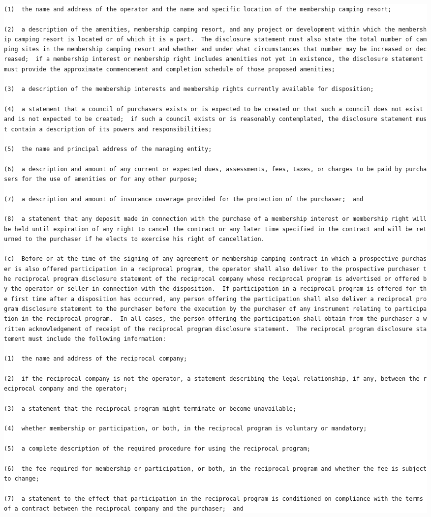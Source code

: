     (1)  the name and address of the operator and the name and specific location of the membership camping resort;
    
    (2)  a description of the amenities, membership camping resort, and any project or development within which the membership camping resort is located or of which it is a part.  The disclosure statement must also state the total number of camping sites in the membership camping resort and whether and under what circumstances that number may be increased or decreased;  if a membership interest or membership right includes amenities not yet in existence, the disclosure statement must provide the approximate commencement and completion schedule of those proposed amenities;
    
    (3)  a description of the membership interests and membership rights currently available for disposition;
    
    (4)  a statement that a council of purchasers exists or is expected to be created or that such a council does not exist and is not expected to be created;  if such a council exists or is reasonably contemplated, the disclosure statement must contain a description of its powers and responsibilities;
    
    (5)  the name and principal address of the managing entity;
    
    (6)  a description and amount of any current or expected dues, assessments, fees, taxes, or charges to be paid by purchasers for the use of amenities or for any other purpose;
    
    (7)  a description and amount of insurance coverage provided for the protection of the purchaser;  and
    
    (8)  a statement that any deposit made in connection with the purchase of a membership interest or membership right will be held until expiration of any right to cancel the contract or any later time specified in the contract and will be returned to the purchaser if he elects to exercise his right of cancellation.
    
    (c)  Before or at the time of the signing of any agreement or membership camping contract in which a prospective purchaser is also offered participation in a reciprocal program, the operator shall also deliver to the prospective purchaser the reciprocal program disclosure statement of the reciprocal company whose reciprocal program is advertised or offered by the operator or seller in connection with the disposition.  If participation in a reciprocal program is offered for the first time after a disposition has occurred, any person offering the participation shall also deliver a reciprocal program disclosure statement to the purchaser before the execution by the purchaser of any instrument relating to participation in the reciprocal program.  In all cases, the person offering the participation shall obtain from the purchaser a written acknowledgement of receipt of the reciprocal program disclosure statement.  The reciprocal program disclosure statement must include the following information:
    
    (1)  the name and address of the reciprocal company;
    
    (2)  if the reciprocal company is not the operator, a statement describing the legal relationship, if any, between the reciprocal company and the operator;
    
    (3)  a statement that the reciprocal program might terminate or become unavailable;
    
    (4)  whether membership or participation, or both, in the reciprocal program is voluntary or mandatory;
    
    (5)  a complete description of the required procedure for using the reciprocal program;
    
    (6)  the fee required for membership or participation, or both, in the reciprocal program and whether the fee is subject to change;
    
    (7)  a statement to the effect that participation in the reciprocal program is conditioned on compliance with the terms of a contract between the reciprocal company and the purchaser;  and
    